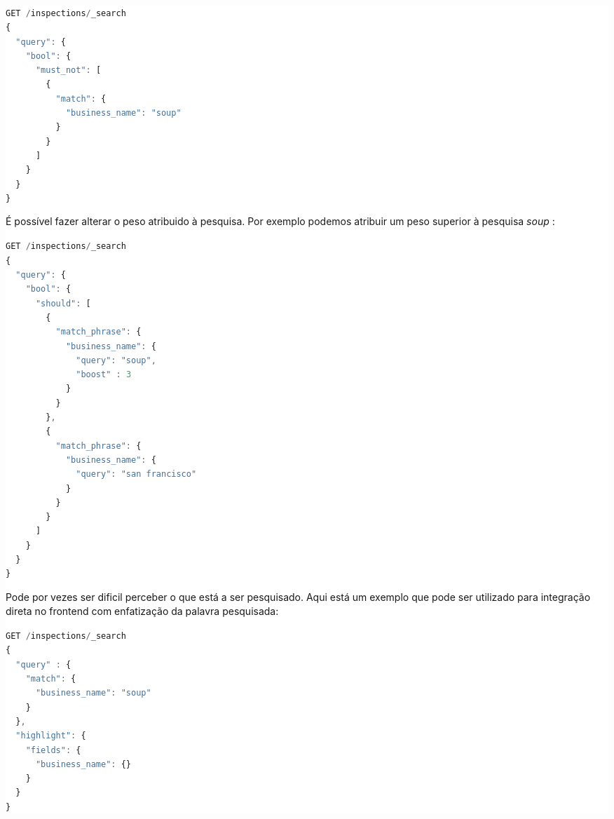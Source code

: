 ~~~javascript
GET /inspections/_search
{
  "query": {
    "bool": {
      "must_not": [
        {
          "match": {
            "business_name": "soup"
          }
        }
      ]
    }
  }
}
~~~

É possível fazer alterar o peso atribuido à pesquisa. Por exemplo podemos atribuir um peso superior à pesquisa _soup_ :

~~~javascript
GET /inspections/_search
{
  "query": {
    "bool": {
      "should": [
        {
          "match_phrase": {
            "business_name": {
              "query": "soup",
              "boost" : 3
            }
          }
        },
        {
          "match_phrase": {
            "business_name": {
              "query": "san francisco"
            }
          }
        }
      ]
    }
  }
}
~~~


Pode por vezes ser dificil perceber o que está a ser pesquisado. Aqui está um exemplo que pode ser utilizado para integração direta no frontend com enfatização da palavra pesquisada:

~~~javascript
GET /inspections/_search
{
  "query" : {
    "match": {
      "business_name": "soup"
    }
  },
  "highlight": {
    "fields": {
      "business_name": {}
    }
  }
}
~~~
